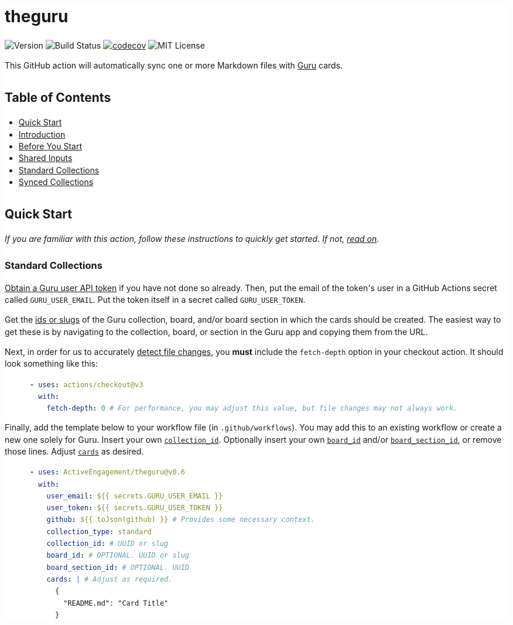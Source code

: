 # theguru

![Version](https://img.shields.io/github/package-json/v/ActiveEngagement/theguru?sort=semver)
![Build Status](https://github.com/ActiveEngagement/theguru/actions/workflows/tests.yml/badge.svg)
[![codecov](https://codecov.io/gh/ActiveEngagement/theguru/branch/master/graph/badge.svg?token=I2W5ARIEN6)](https://codecov.io/gh/ActiveEngagement/theguru)
![MIT License](https://img.shields.io/github/license/ActiveEngagement/theguru)

This GitHub action will automatically sync one or more Markdown files with [Guru](https://www.getguru.com) cards.

## Table of Contents

- [Quick Start](#quick-start)
- [Introduction](#introduction)
- [Before You Start](#before-you-start)
- [Shared Inputs](#shared-inputs)
- [Standard Collections](#standard-collections-usage)
- [Synced Collections](#synced-collections-usage)

## Quick Start

*If you are familiar with this action, follow these instructions to quickly get started. If not, [read on](#introduction).*

### Standard Collections

[Obtain a Guru user API token](https://help.getguru.com/en/articles/4740119-how-to-obtain-your-api-credentials) if you have not done so already. Then, put the email of the token's user in a GitHub Actions secret called `GURU_USER_EMAIL`. Put the token itself in a secret called `GURU_USER_TOKEN`.

Get the [ids or slugs](#identifiers) of the Guru collection, board, and/or board section in which the cards should be created. The easiest way to get these is by navigating to the collection, board, or section in the Guru app and copying them from the URL.

Next, in order for us to accurately [detect file changes](#when-we-update), you **must** include the `fetch-depth` option in your checkout action. It should look something like this:

```yaml
      - uses: actions/checkout@v3
        with:
          fetch-depth: 0 # For performance, you may adjust this value, but file changes may not always work.
```

Finally, add the template below to your workflow file (in `.github/workflows`). You may add this to an existing workflow or create a new one solely for Guru. Insert your own [`collection_id`](#collection_id). Optionally insert your own [`board_id`](#board_id) and/or [`board_section_id`](#board_section_id), or remove those lines. Adjust [`cards`](#cards) as desired.

```yaml
      - uses: ActiveEngagement/theguru@v0.6
        with:
          user_email: ${{ secrets.GURU_USER_EMAIL }}
          user_token: ${{ secrets.GURU_USER_TOKEN }}
          github: ${{ toJson(github) }} # Provides some necessary context.
          collection_type: standard
          collection_id: # UUID or slug
          board_id: # OPTIONAL. UUID or slug
          board_section_id: # OPTIONAL. UUID
          cards: | # Adjust as required.
            {
              "README.md": "Card Title"
            }
```